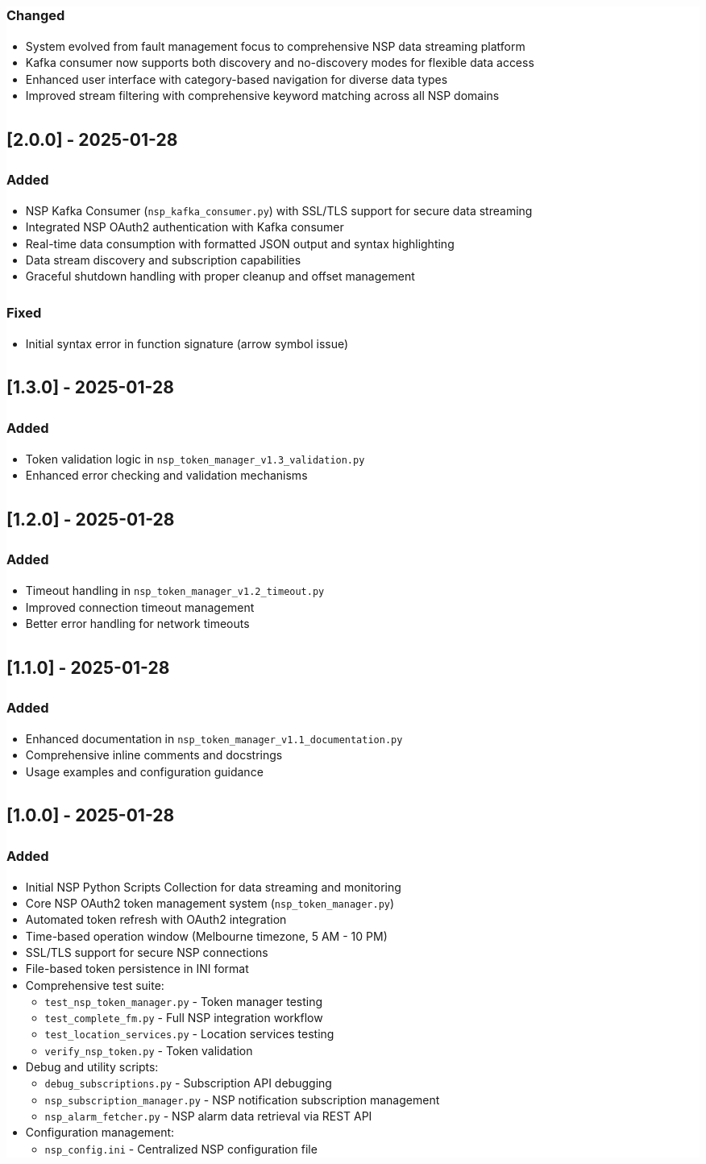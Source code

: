 ### Changed
- System evolved from fault management focus to comprehensive NSP data streaming platform
- Kafka consumer now supports both discovery and no-discovery modes for flexible data access
- Enhanced user interface with category-based navigation for diverse data types
- Improved stream filtering with comprehensive keyword matching across all NSP domains

## [2.0.0] - 2025-01-28

### Added
- NSP Kafka Consumer (`nsp_kafka_consumer.py`) with SSL/TLS support for secure data streaming
- Integrated NSP OAuth2 authentication with Kafka consumer
- Real-time data consumption with formatted JSON output and syntax highlighting
- Data stream discovery and subscription capabilities
- Graceful shutdown handling with proper cleanup and offset management

### Fixed
- Initial syntax error in function signature (arrow symbol issue)

## [1.3.0] - 2025-01-28

### Added
- Token validation logic in `nsp_token_manager_v1.3_validation.py`
- Enhanced error checking and validation mechanisms

## [1.2.0] - 2025-01-28

### Added  
- Timeout handling in `nsp_token_manager_v1.2_timeout.py`
- Improved connection timeout management
- Better error handling for network timeouts

## [1.1.0] - 2025-01-28

### Added
- Enhanced documentation in `nsp_token_manager_v1.1_documentation.py`
- Comprehensive inline comments and docstrings
- Usage examples and configuration guidance

## [1.0.0] - 2025-01-28

### Added
- Initial NSP Python Scripts Collection for data streaming and monitoring
- Core NSP OAuth2 token management system (`nsp_token_manager.py`)
- Automated token refresh with OAuth2 integration
- Time-based operation window (Melbourne timezone, 5 AM - 10 PM)
- SSL/TLS support for secure NSP connections
- File-based token persistence in INI format
- Comprehensive test suite:
  - `test_nsp_token_manager.py` - Token manager testing
  - `test_complete_fm.py` - Full NSP integration workflow
  - `test_location_services.py` - Location services testing
  - `verify_nsp_token.py` - Token validation
- Debug and utility scripts:
  - `debug_subscriptions.py` - Subscription API debugging
  - `nsp_subscription_manager.py` - NSP notification subscription management
  - `nsp_alarm_fetcher.py` - NSP alarm data retrieval via REST API
- Configuration management:
  - `nsp_config.ini` - Centralized NSP configuration file